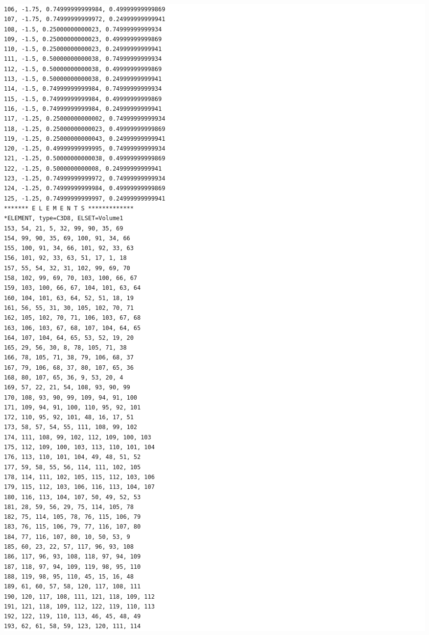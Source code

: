 ```
106, -1.75, 0.74999999999984, 0.49999999999869
107, -1.75, 0.74999999999972, 0.24999999999941
108, -1.5, 0.25000000000023, 0.74999999999934
109, -1.5, 0.25000000000023, 0.49999999999869
110, -1.5, 0.25000000000023, 0.24999999999941
111, -1.5, 0.50000000000038, 0.74999999999934
112, -1.5, 0.50000000000038, 0.49999999999869
113, -1.5, 0.50000000000038, 0.24999999999941
114, -1.5, 0.74999999999984, 0.74999999999934
115, -1.5, 0.74999999999984, 0.49999999999869
116, -1.5, 0.74999999999984, 0.24999999999941
117, -1.25, 0.25000000000002, 0.74999999999934
118, -1.25, 0.25000000000023, 0.49999999999869
119, -1.25, 0.25000000000043, 0.24999999999941
120, -1.25, 0.49999999999995, 0.74999999999934
121, -1.25, 0.50000000000038, 0.49999999999869
122, -1.25, 0.5000000000008, 0.24999999999941
123, -1.25, 0.74999999999972, 0.74999999999934
124, -1.25, 0.74999999999984, 0.49999999999869
125, -1.25, 0.74999999999997, 0.24999999999941
******* E L E M E N T S *************
*ELEMENT, type=C3D8, ELSET=Volume1
153, 54, 21, 5, 32, 99, 90, 35, 69
154, 99, 90, 35, 69, 100, 91, 34, 66
155, 100, 91, 34, 66, 101, 92, 33, 63
156, 101, 92, 33, 63, 51, 17, 1, 18
157, 55, 54, 32, 31, 102, 99, 69, 70
158, 102, 99, 69, 70, 103, 100, 66, 67
159, 103, 100, 66, 67, 104, 101, 63, 64
160, 104, 101, 63, 64, 52, 51, 18, 19
161, 56, 55, 31, 30, 105, 102, 70, 71
162, 105, 102, 70, 71, 106, 103, 67, 68
163, 106, 103, 67, 68, 107, 104, 64, 65
164, 107, 104, 64, 65, 53, 52, 19, 20
165, 29, 56, 30, 8, 78, 105, 71, 38
166, 78, 105, 71, 38, 79, 106, 68, 37
167, 79, 106, 68, 37, 80, 107, 65, 36
168, 80, 107, 65, 36, 9, 53, 20, 4
169, 57, 22, 21, 54, 108, 93, 90, 99
170, 108, 93, 90, 99, 109, 94, 91, 100
171, 109, 94, 91, 100, 110, 95, 92, 101
172, 110, 95, 92, 101, 48, 16, 17, 51
173, 58, 57, 54, 55, 111, 108, 99, 102
174, 111, 108, 99, 102, 112, 109, 100, 103
175, 112, 109, 100, 103, 113, 110, 101, 104
176, 113, 110, 101, 104, 49, 48, 51, 52
177, 59, 58, 55, 56, 114, 111, 102, 105
178, 114, 111, 102, 105, 115, 112, 103, 106
179, 115, 112, 103, 106, 116, 113, 104, 107
180, 116, 113, 104, 107, 50, 49, 52, 53
181, 28, 59, 56, 29, 75, 114, 105, 78
182, 75, 114, 105, 78, 76, 115, 106, 79
183, 76, 115, 106, 79, 77, 116, 107, 80
184, 77, 116, 107, 80, 10, 50, 53, 9
185, 60, 23, 22, 57, 117, 96, 93, 108
186, 117, 96, 93, 108, 118, 97, 94, 109
187, 118, 97, 94, 109, 119, 98, 95, 110
188, 119, 98, 95, 110, 45, 15, 16, 48
189, 61, 60, 57, 58, 120, 117, 108, 111
190, 120, 117, 108, 111, 121, 118, 109, 112
191, 121, 118, 109, 112, 122, 119, 110, 113
192, 122, 119, 110, 113, 46, 45, 48, 49
193, 62, 61, 58, 59, 123, 120, 111, 114
```